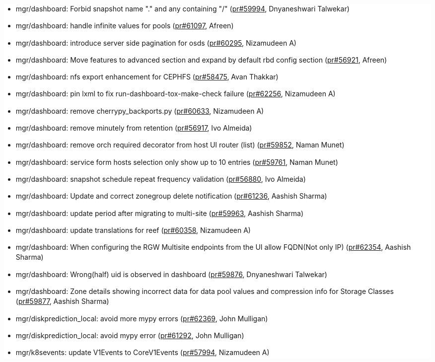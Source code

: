 - mgr/dashboard: Forbid snapshot name "<span></span>." and any containing "/" ([pr#59994](https://github.com/ceph/ceph/pull/59994), Dnyaneshwari Talwekar)

- mgr/dashboard: handle infinite values for pools ([pr#61097](https://github.com/ceph/ceph/pull/61097), Afreen)

- mgr/dashboard: introduce server side pagination for osds ([pr#60295](https://github.com/ceph/ceph/pull/60295), Nizamudeen A)

- mgr/dashboard: Move features to advanced section and expand by default rbd config section ([pr#56921](https://github.com/ceph/ceph/pull/56921), Afreen)

- mgr/dashboard: nfs export enhancement for CEPHFS ([pr#58475](https://github.com/ceph/ceph/pull/58475), Avan Thakkar)

- mgr/dashboard: pin lxml to fix run-dashboard-tox-make-check failure ([pr#62256](https://github.com/ceph/ceph/pull/62256), Nizamudeen A)

- mgr/dashboard: remove cherrypy\_backports<span></span>.py ([pr#60633](https://github.com/ceph/ceph/pull/60633), Nizamudeen A)

- mgr/dashboard: remove minutely from retention ([pr#56917](https://github.com/ceph/ceph/pull/56917), Ivo Almeida)

- mgr/dashboard: remove orch required decorator from host UI router (list) ([pr#59852](https://github.com/ceph/ceph/pull/59852), Naman Munet)

- mgr/dashboard: service form hosts selection only show up to 10 entries ([pr#59761](https://github.com/ceph/ceph/pull/59761), Naman Munet)

- mgr/dashboard: snapshot schedule repeat frequency validation ([pr#56880](https://github.com/ceph/ceph/pull/56880), Ivo Almeida)

- mgr/dashboard: Update and correct zonegroup delete notification ([pr#61236](https://github.com/ceph/ceph/pull/61236), Aashish Sharma)

- mgr/dashboard: update period after migrating to multi-site ([pr#59963](https://github.com/ceph/ceph/pull/59963), Aashish Sharma)

- mgr/dashboard: update translations for reef ([pr#60358](https://github.com/ceph/ceph/pull/60358), Nizamudeen A)

- mgr/dashboard: When configuring the RGW Multisite endpoints from the UI allow FQDN(Not only IP) ([pr#62354](https://github.com/ceph/ceph/pull/62354), Aashish Sharma)

- mgr/dashboard: Wrong(half) uid is observed in dashboard ([pr#59876](https://github.com/ceph/ceph/pull/59876), Dnyaneshwari Talwekar)

- mgr/dashboard: Zone details showing incorrect data for data pool values and compression info for Storage Classes ([pr#59877](https://github.com/ceph/ceph/pull/59877), Aashish Sharma)

- mgr/diskprediction\_local: avoid more mypy errors ([pr#62369](https://github.com/ceph/ceph/pull/62369), John Mulligan)

- mgr/diskprediction\_local: avoid mypy error ([pr#61292](https://github.com/ceph/ceph/pull/61292), John Mulligan)

- mgr/k8sevents: update V1Events to CoreV1Events ([pr#57994](https://github.com/ceph/ceph/pull/57994), Nizamudeen A)
